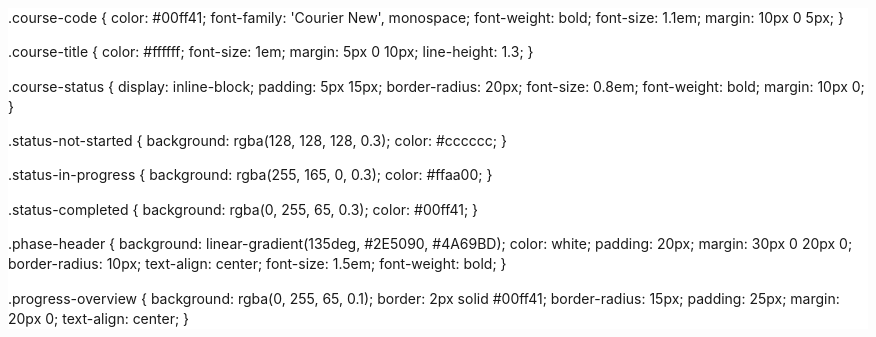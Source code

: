 .course-code {
  color: #00ff41;
  font-family: 'Courier New', monospace;
  font-weight: bold;
  font-size: 1.1em;
  margin: 10px 0 5px;
}

.course-title {
  color: #ffffff;
  font-size: 1em;
  margin: 5px 0 10px;
  line-height: 1.3;
}

.course-status {
  display: inline-block;
  padding: 5px 15px;
  border-radius: 20px;
  font-size: 0.8em;
  font-weight: bold;
  margin: 10px 0;
}

.status-not-started {
  background: rgba(128, 128, 128, 0.3);
  color: #cccccc;
}

.status-in-progress {
  background: rgba(255, 165, 0, 0.3);
  color: #ffaa00;
}

.status-completed {
  background: rgba(0, 255, 65, 0.3);
  color: #00ff41;
}

.phase-header {
  background: linear-gradient(135deg, #2E5090, #4A69BD);
  color: white;
  padding: 20px;
  margin: 30px 0 20px 0;
  border-radius: 10px;
  text-align: center;
  font-size: 1.5em;
  font-weight: bold;
}

.progress-overview {
  background: rgba(0, 255, 65, 0.1);
  border: 2px solid #00ff41;
  border-radius: 15px;
  padding: 25px;
  margin: 20px 0;
  text-align: center;
}
